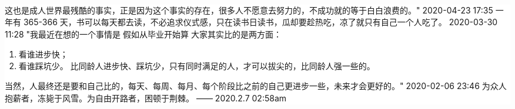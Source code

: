 这也是成人世界最残酷的事实，正是因为这个事实的存在，很多人不愿意去努力的，不成功就的等于白白浪费的。"
2020-04-23 17:35	一年有 365-366 天，书可以每天都去读，不必追求仪式感，只在读书日读书，瓜却要趁热吃，凉了就只有自己一个人吃了。
2020-03-30 11:28	"我最近在想的一个事情是 假如从毕业开始算 大家其实比的是两方面：
1. 看谁进步快；
2. 看谁踩坑少。
比同龄人进步快、踩坑少，只有同时满足的人，才可以拔尖的，比同龄人强一些的。

当然，人最终还是要和自己比的，每天、每周、每月、每个阶段比之前的自己更进步一些，未来才会更好的。"
2020-02-06 23:46 为众人抱薪者，冻毙于风雪。为自由开路者，困顿于荆棘。 —— 2020.2.7 02:58am